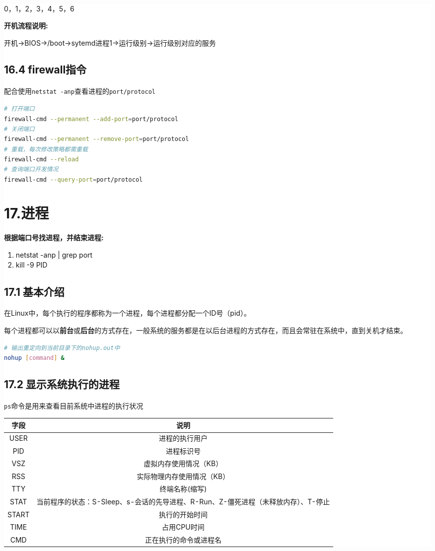0，1，2，3，4，5，6

**开机流程说明:**

开机->BIOS->/boot->sytemd进程1->运行级别->运行级别对应的服务

## 16.4 firewall指令

配合使用`netstat -anp`查看进程的`port/protocol`

```bash
# 打开端口
firewall-cmd --permanent --add-port=port/protocol
# 关闭端口
firewall-cmd --permanent --remove-port=port/protocol
# 重载，每次修改策略都需重载
firewall-cmd --reload
# 查询端口开发情况
firewall-cmd --query-port=port/protocol
```

# 17.进程

**根据端口号找进程，并结束进程:**

1. netstat -anp | grep port
2. kill -9 PID

## 17.1 基本介绍

​		在Linux中，每个执行的程序都称为一个进程，每个进程都分配一个ID号（pid）。

​		每个进程都可以以**前台**或**后台**的方式存在，一般系统的服务都是在以后台进程的方式存在，而且会常驻在系统中，直到关机才结束。

```bash
# 输出重定向到当前目录下的nohup.out中
nohup [command] &
```

## 17.2 显示系统执行的进程

`ps`命令是用来查看目前系统中进程的执行状况

| 字段  |                             说明                             |
| :---: | :----------------------------------------------------------: |
| USER  |                        进程的执行用户                        |
|  PID  |                          进程标识号                          |
|  VSZ  |                    虚拟内存使用情况（KB）                    |
|  RSS  |                  实际物理内存使用情况（KB）                  |
|  TTY  |                        终端名称(缩写)                        |
| STAT  | 当前程序的状态：S-Sleep、s-会话的先导进程、R-Run、Z-僵死进程（未释放内存）、T-停止 |
| START |                        执行的开始时间                        |
| TIME  |                         占用CPU时间                          |
|  CMD  |                    正在执行的命令或进程名                    |
